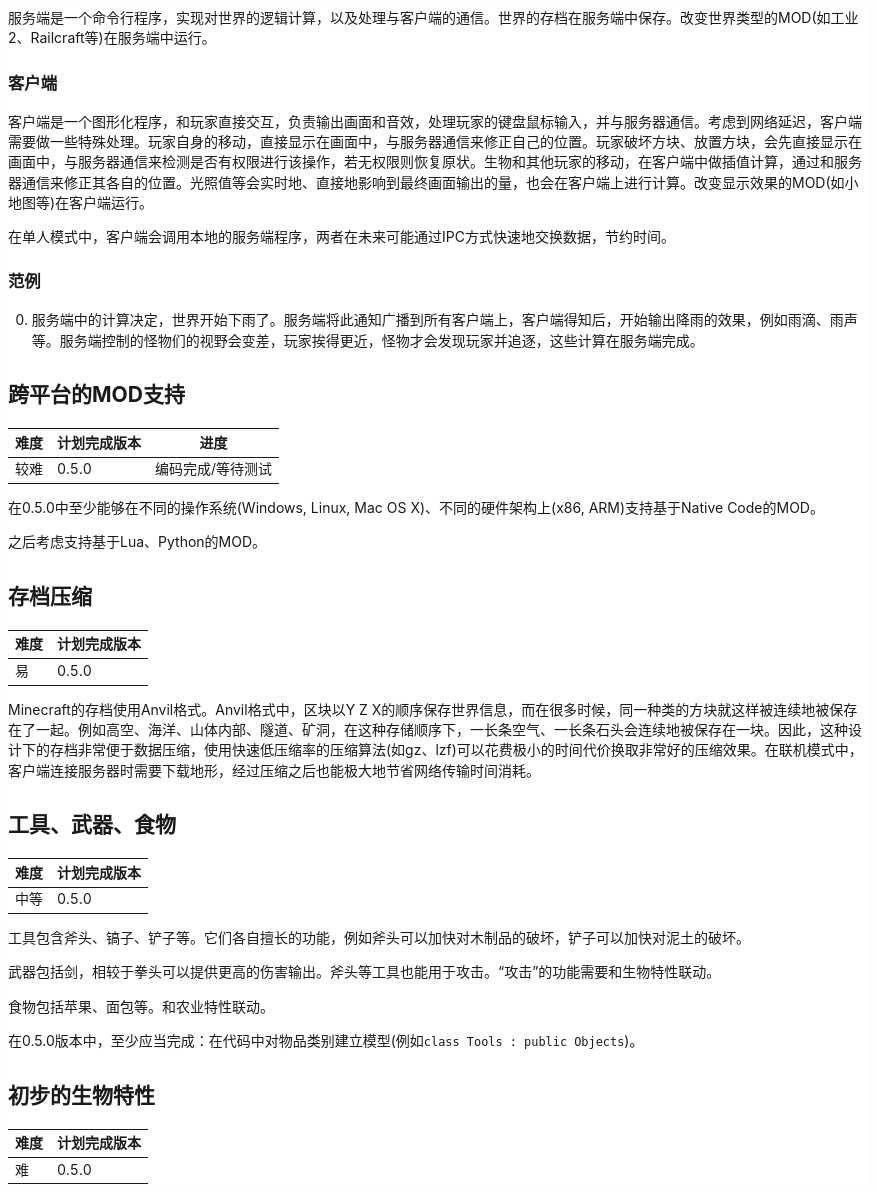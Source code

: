 服务端是一个命令行程序，实现对世界的逻辑计算，以及处理与客户端的通信。世界的存档在服务端中保存。改变世界类型的MOD(如工业2、Railcraft等)在服务端中运行。

### 客户端

客户端是一个图形化程序，和玩家直接交互，负责输出画面和音效，处理玩家的键盘鼠标输入，并与服务器通信。考虑到网络延迟，客户端需要做一些特殊处理。玩家自身的移动，直接显示在画面中，与服务器通信来修正自己的位置。玩家破坏方块、放置方块，会先直接显示在画面中，与服务器通信来检测是否有权限进行该操作，若无权限则恢复原状。生物和其他玩家的移动，在客户端中做插值计算，通过和服务器通信来修正其各自的位置。光照值等会实时地、直接地影响到最终画面输出的量，也会在客户端上进行计算。改变显示效果的MOD(如小地图等)在客户端运行。

在单人模式中，客户端会调用本地的服务端程序，两者在未来可能通过IPC方式快速地交换数据，节约时间。

### 范例

0. 服务端中的计算决定，世界开始下雨了。服务端将此通知广播到所有客户端上，客户端得知后，开始输出降雨的效果，例如雨滴、雨声等。服务端控制的怪物们的视野会变差，玩家挨得更近，怪物才会发现玩家并追逐，这些计算在服务端完成。

## 跨平台的MOD支持

难度  |  计划完成版本  |  进度
-----|-----|----
较难 | 0.5.0 | 编码完成/等待测试

在0.5.0中至少能够在不同的操作系统(Windows, Linux, Mac OS X)、不同的硬件架构上(x86, ARM)支持基于Native Code的MOD。

之后考虑支持基于Lua、Python的MOD。

## 存档压缩

难度  |  计划完成版本
-----|-----
易 | 0.5.0

Minecraft的存档使用Anvil格式。Anvil格式中，区块以Y Z X的顺序保存世界信息，而在很多时候，同一种类的方块就这样被连续地被保存在了一起。例如高空、海洋、山体内部、隧道、矿洞，在这种存储顺序下，一长条空气、一长条石头会连续地被保存在一块。因此，这种设计下的存档非常便于数据压缩，使用快速低压缩率的压缩算法(如gz、lzf)可以花费极小的时间代价换取非常好的压缩效果。在联机模式中，客户端连接服务器时需要下载地形，经过压缩之后也能极大地节省网络传输时间消耗。

## 工具、武器、食物

难度  |  计划完成版本
-----|-----
中等 | 0.5.0

工具包含斧头、镐子、铲子等。它们各自擅长的功能，例如斧头可以加快对木制品的破坏，铲子可以加快对泥土的破坏。

武器包括剑，相较于拳头可以提供更高的伤害输出。斧头等工具也能用于攻击。“攻击”的功能需要和生物特性联动。

食物包括苹果、面包等。和农业特性联动。

在0.5.0版本中，至少应当完成：在代码中对物品类别建立模型(例如`class Tools : public Objects`)。

## 初步的生物特性

难度  |  计划完成版本
-----|-----
难 | 0.5.0
